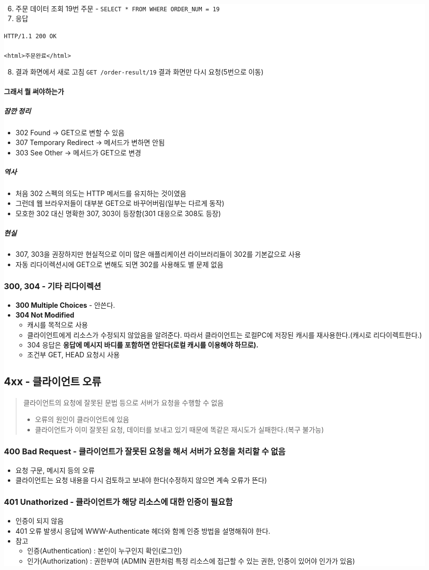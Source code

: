 6. 주문 데이터 조회 19번 주문 - `SELECT * FROM WHERE ORDER_NUM = 19`
7. 응답

```http
HTTP/1.1 200 OK

<html>주문완료</html>
```

8. 결과 화면에서 새로 고침 `GET /order-result/19` 결과 화면만 다시 요청(5번으로 이동)

#### 그래서 뭘 써야하는가

##### 잠깐 정리

* 302 Found -> GET으로 변할 수 있음
* 307 Temporary Redirect -> 메서드가 변하면 안됨
* 303 See Other -> 메서드가 GET으로 변경

##### 역사

* 처음 302 스펙의 의도는 HTTP 메서드를 유지하는 것이였음
* 그런데 웹 브라우저들이 대부분 GET으로 바꾸어버림(일부는 다르게 동작)
* 모호한 302 대신 명확한 307, 303이 등장함(301 대응으로 308도 등장)

##### 현실

* 307, 303을 권장하지만 현실적으로 이미 많은 애플리케이션 라이브러리들이 302를 기본값으로 사용
* 자동 리다이렉션시에 GET으로 변해도 되면 302를 사용해도 별 문제 없음

### 300, 304 - 기타 리다이렉션

* **300 Multiple Choices** - 안쓴다.
* **304 Not Modified**
  * 캐시를 목적으로 사용
  * 클라이언트에게 리소스가 수정되지 않았음을 알려준다. 따라서 클라이언트는 로컬PC에 저장된 캐시를 재사용한다.(캐시로 리다이렉트한다.)
  * 304 응답은 **응답에 메시지 바디를 포함하면 안된다(로컬 캐시를 이용해야 하므로).**
  * 조건부 GET, HEAD 요청시 사용

## 4xx - 클라이언트 오류

> 클라이언트의 요청에 잘못된 문법 등으로 서버가 요청을 수행할 수 없음
>
> * 오류의 원인이 클라이언트에 있음
> * 클라이언트가 이미 잘못된 요청, 데이터를 보내고 있기 때문에 똑같은 재시도가 실패한다.(복구 불가능)

### 400 Bad Request - 클라이언트가 잘못된 요청을 해서 서버가 요청을 처리할 수 없음

* 요청 구문, 메시지 등의 오류
* 클라이언트는 요청 내용을 다시 검토하고 보내야 한다(수정하지 않으면 계속 오류가 뜬다)

### 401 Unathorized - 클라이언트가 해당 리소스에 대한 인증이 필요함

* 인증이 되지 않음
* 401 오류 발생시 응답에 WWW-Authenticate 헤더와 함께 인증 방법을 설명해줘야 한다.
* 참고
  * 인증(Authentication) : 본인이 누구인지 확인(로그인)
  * 인가(Authorization) : 권한부여 (ADMIN 권한처럼 특정 리소스에 접근할 수 있는 권한, 인증이 있어야 인가가 있음)
